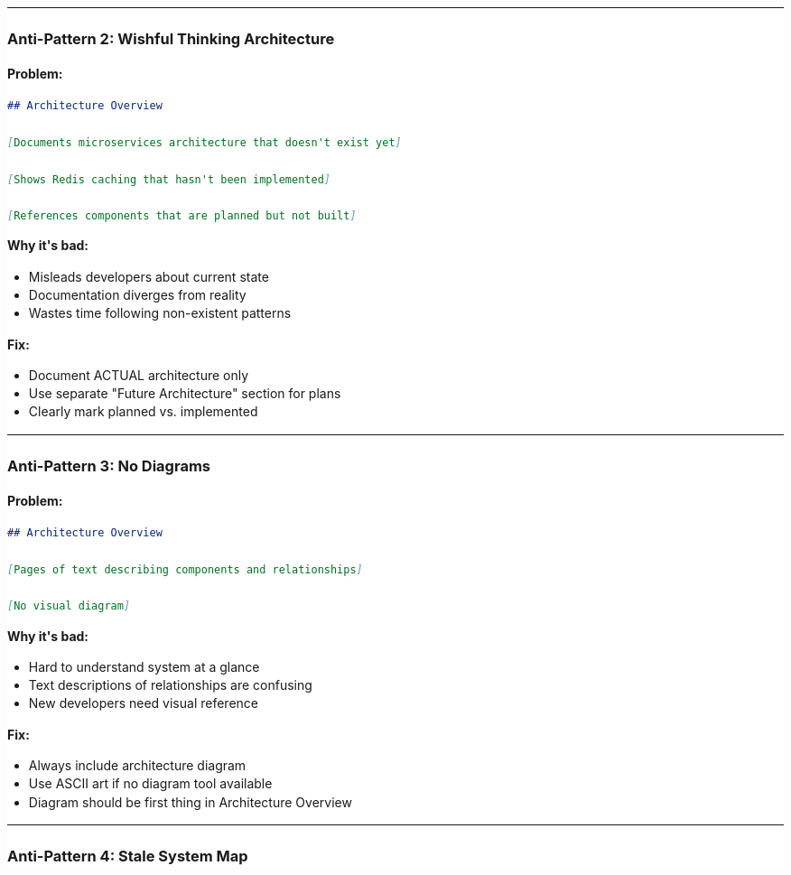 ```
```

---

### Anti-Pattern 2: Wishful Thinking Architecture

**Problem:**
```markdown
## Architecture Overview

[Documents microservices architecture that doesn't exist yet]

[Shows Redis caching that hasn't been implemented]

[References components that are planned but not built]
```

**Why it's bad:**
- Misleads developers about current state
- Documentation diverges from reality
- Wastes time following non-existent patterns

**Fix:**
- Document ACTUAL architecture only
- Use separate "Future Architecture" section for plans
- Clearly mark planned vs. implemented

---

### Anti-Pattern 3: No Diagrams

**Problem:**
```markdown
## Architecture Overview

[Pages of text describing components and relationships]

[No visual diagram]
```

**Why it's bad:**
- Hard to understand system at a glance
- Text descriptions of relationships are confusing
- New developers need visual reference

**Fix:**
- Always include architecture diagram
- Use ASCII art if no diagram tool available
- Diagram should be first thing in Architecture Overview

---

### Anti-Pattern 4: Stale System Map
